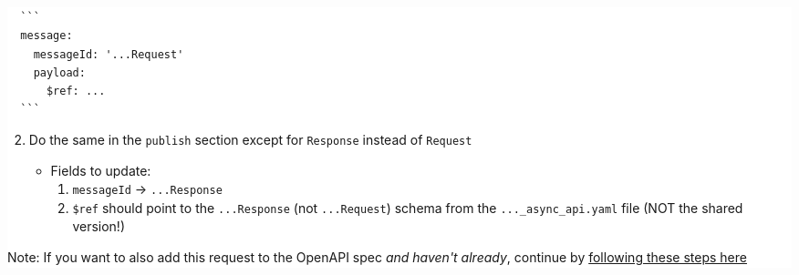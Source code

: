       ```
      message:
        messageId: '...Request'
        payload:
          $ref: ...
      ```

   2. Do the same in the `publish` section except for `Response` instead of `Request`

      - Fields to update:
        1. `messageId` -> `...Response`
        2. `$ref` should point to the `...Response` (not `...Request`) schema from the `..._async_api.yaml` file (NOT the shared version!)

Note: If you want to also add this request to the OpenAPI spec _and haven't already_, continue by [following these steps here](#asyncapi-specific-steps-for-adding-a-new-request)
